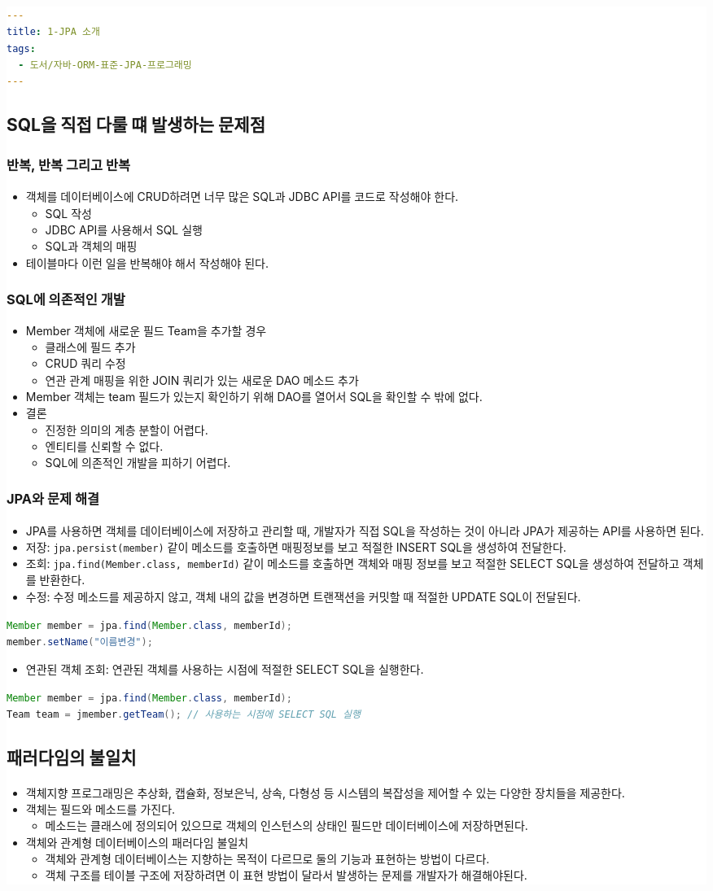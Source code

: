 ```yaml
---
title: 1-JPA 소개
tags:
  - 도서/자바-ORM-표준-JPA-프로그래밍
---
```

## SQL을 직접 다룰 떄 발생하는 문제점

### 반복, 반복 그리고 반복

- 객체를 데이터베이스에 CRUD하려면 너무 많은 SQL과 JDBC API를 코드로 작성해야 한다.
	- SQL 작성
	- JDBC API를 사용해서 SQL 실행
	- SQL과 객체의 매핑
- 테이블마다 이런 일을 반복해야 해서 작성해야 된다.

### SQL에 의존적인 개발

- Member 객체에 새로운 필드 Team을 추가할 경우
	- 클래스에 필드 추가
	- CRUD 쿼리 수정
	- 연관 관계 매핑을 위한 JOIN 쿼리가 있는 새로운 DAO 메소드 추가
- Member 객체는 team 필드가 있는지 확인하기 위해 DAO를 열어서 SQL을 확인할 수 밖에 없다.
- 결론
	- 진정한 의미의 계층 분할이 어렵다.
	- 엔티티를 신뢰할 수 없다.
	- SQL에 의존적인 개발을 피하기 어렵다.

### JPA와 문제 해결

- JPA를 사용하면 객체를 데이터베이스에 저장하고 관리할 때, 개발자가 직접 SQL을 작성하는 것이 아니라 JPA가 제공하는 API를 사용하면 된다.
- 저장: `jpa.persist(member)` 같이 메소드를 호출하면 매핑정보를 보고 적절한 INSERT SQL을 생성하여 전달한다.
- 조회: `jpa.find(Member.class, memberId)` 같이 메소드를 호출하면 객체와 매핑 정보를 보고 적절한 SELECT SQL을 생성하여 전달하고 객체를 반환한다.
- 수정: 수정 메소드를 제공하지 않고, 객체 내의 값을 변경하면 트랜잭션을 커밋할 때 적절한 UPDATE SQL이 전달된다.

```java
Member member = jpa.find(Member.class, memberId);
member.setName("이름변경");
```

- 연관된 객체 조회: 연관된 객체를 사용하는 시점에 적절한 SELECT SQL을 실행한다.

```java
Member member = jpa.find(Member.class, memberId);
Team team = jmember.getTeam(); // 사용하는 시점에 SELECT SQL 실행
```

## 패러다임의 불일치

- 객체지향 프로그래밍은 추상화, 캡슐화, 정보은닉, 상속, 다형성 등 시스템의 복잡성을 제어할 수 있는 다양한 장치들을 제공한다.
- 객체는 필드와 메소드를 가진다.
	- 메소드는 클래스에 정의되어 있으므로 객체의 인스턴스의 상태인 필드만 데이터베이스에 저장하면된다.
- 객체와 관계형 데이터베이스의 패러다임 불일치
	- 객체와 관계형 데이터베이스는 지향하는 목적이 다르므로 둘의 기능과 표현하는 방법이 다르다.
	- 객체 구조를 테이블 구조에 저장하려면 이 표현 방법이 달라서 발생하는 문제를 개발자가 해결해야된다.
